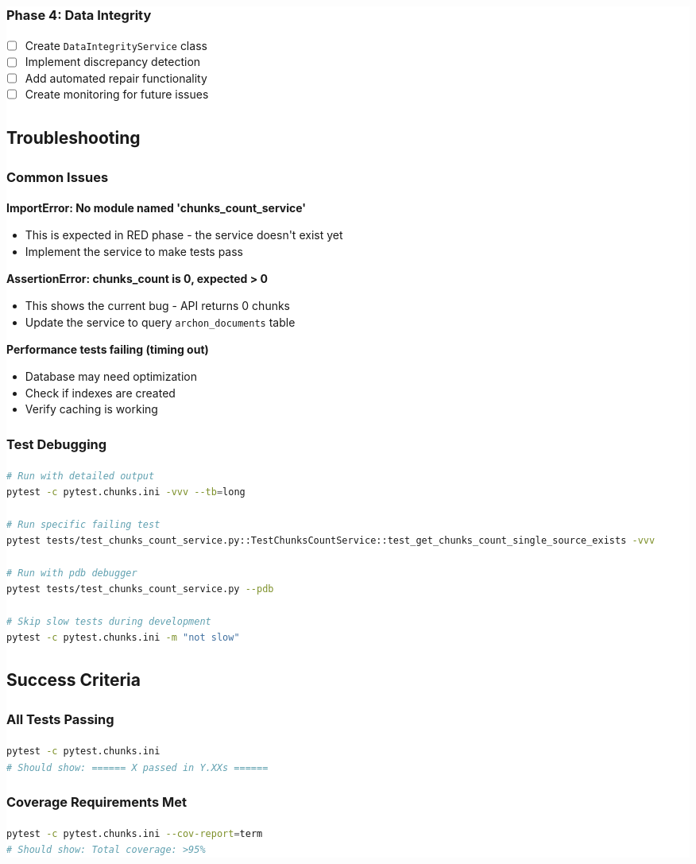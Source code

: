 ### Phase 4: Data Integrity
- [ ] Create `DataIntegrityService` class
- [ ] Implement discrepancy detection
- [ ] Add automated repair functionality
- [ ] Create monitoring for future issues

## Troubleshooting

### Common Issues

**ImportError: No module named 'chunks_count_service'**
- This is expected in RED phase - the service doesn't exist yet
- Implement the service to make tests pass

**AssertionError: chunks_count is 0, expected > 0**  
- This shows the current bug - API returns 0 chunks
- Update the service to query `archon_documents` table

**Performance tests failing (timing out)**
- Database may need optimization
- Check if indexes are created
- Verify caching is working

### Test Debugging
```bash
# Run with detailed output
pytest -c pytest.chunks.ini -vvv --tb=long

# Run specific failing test
pytest tests/test_chunks_count_service.py::TestChunksCountService::test_get_chunks_count_single_source_exists -vvv

# Run with pdb debugger
pytest tests/test_chunks_count_service.py --pdb

# Skip slow tests during development
pytest -c pytest.chunks.ini -m "not slow"
```

## Success Criteria

### All Tests Passing
```bash
pytest -c pytest.chunks.ini
# Should show: ====== X passed in Y.XXs ======
```

### Coverage Requirements Met
```bash
pytest -c pytest.chunks.ini --cov-report=term
# Should show: Total coverage: >95%
```
